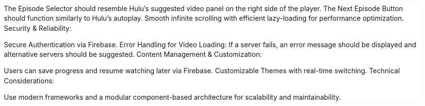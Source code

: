 The Episode Selector should resemble Hulu’s suggested video panel on the right side of the player.
The Next Episode Button should function similarly to Hulu’s autoplay.
Smooth infinite scrolling with efficient lazy-loading for performance optimization.
Security & Reliability:

Secure Authentication via Firebase.
Error Handling for Video Loading: If a server fails, an error message should be displayed and alternative servers should be suggested.
Content Management & Customization:

Users can save progress and resume watching later via Firebase.
Customizable Themes with real-time switching.
Technical Considerations:

Use modern frameworks and a modular component-based architecture for scalability and maintainability.